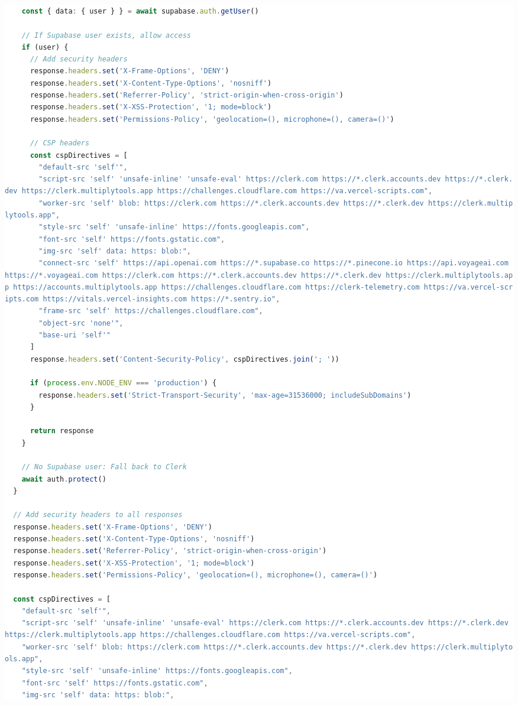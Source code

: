 ```typescript
    const { data: { user } } = await supabase.auth.getUser()

    // If Supabase user exists, allow access
    if (user) {
      // Add security headers
      response.headers.set('X-Frame-Options', 'DENY')
      response.headers.set('X-Content-Type-Options', 'nosniff')
      response.headers.set('Referrer-Policy', 'strict-origin-when-cross-origin')
      response.headers.set('X-XSS-Protection', '1; mode=block')
      response.headers.set('Permissions-Policy', 'geolocation=(), microphone=(), camera=()')

      // CSP headers
      const cspDirectives = [
        "default-src 'self'",
        "script-src 'self' 'unsafe-inline' 'unsafe-eval' https://clerk.com https://*.clerk.accounts.dev https://*.clerk.dev https://clerk.multiplytools.app https://challenges.cloudflare.com https://va.vercel-scripts.com",
        "worker-src 'self' blob: https://clerk.com https://*.clerk.accounts.dev https://*.clerk.dev https://clerk.multiplytools.app",
        "style-src 'self' 'unsafe-inline' https://fonts.googleapis.com",
        "font-src 'self' https://fonts.gstatic.com",
        "img-src 'self' data: https: blob:",
        "connect-src 'self' https://api.openai.com https://*.supabase.co https://*.pinecone.io https://api.voyageai.com https://*.voyageai.com https://clerk.com https://*.clerk.accounts.dev https://*.clerk.dev https://clerk.multiplytools.app https://accounts.multiplytools.app https://challenges.cloudflare.com https://clerk-telemetry.com https://va.vercel-scripts.com https://vitals.vercel-insights.com https://*.sentry.io",
        "frame-src 'self' https://challenges.cloudflare.com",
        "object-src 'none'",
        "base-uri 'self'"
      ]
      response.headers.set('Content-Security-Policy', cspDirectives.join('; '))

      if (process.env.NODE_ENV === 'production') {
        response.headers.set('Strict-Transport-Security', 'max-age=31536000; includeSubDomains')
      }

      return response
    }

    // No Supabase user: Fall back to Clerk
    await auth.protect()
  }

  // Add security headers to all responses
  response.headers.set('X-Frame-Options', 'DENY')
  response.headers.set('X-Content-Type-Options', 'nosniff')
  response.headers.set('Referrer-Policy', 'strict-origin-when-cross-origin')
  response.headers.set('X-XSS-Protection', '1; mode=block')
  response.headers.set('Permissions-Policy', 'geolocation=(), microphone=(), camera=()')

  const cspDirectives = [
    "default-src 'self'",
    "script-src 'self' 'unsafe-inline' 'unsafe-eval' https://clerk.com https://*.clerk.accounts.dev https://*.clerk.dev https://clerk.multiplytools.app https://challenges.cloudflare.com https://va.vercel-scripts.com",
    "worker-src 'self' blob: https://clerk.com https://*.clerk.accounts.dev https://*.clerk.dev https://clerk.multiplytools.app",
    "style-src 'self' 'unsafe-inline' https://fonts.googleapis.com",
    "font-src 'self' https://fonts.gstatic.com",
    "img-src 'self' data: https: blob:",
```